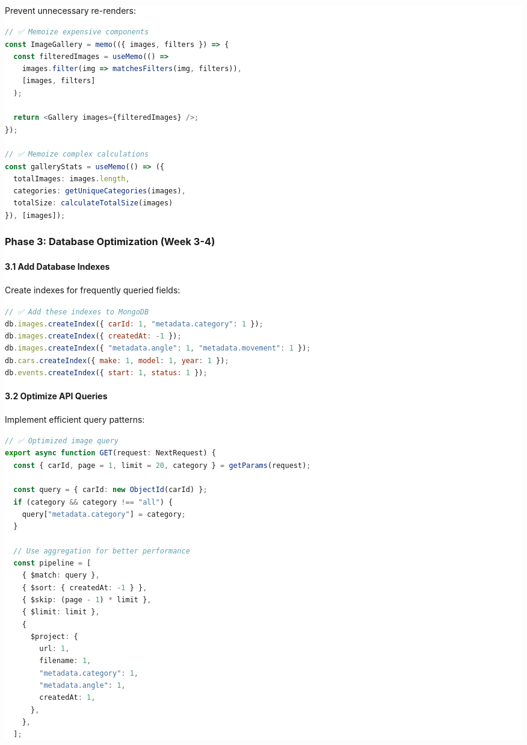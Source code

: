 Prevent unnecessary re-renders:

```typescript
// ✅ Memoize expensive components
const ImageGallery = memo(({ images, filters }) => {
  const filteredImages = useMemo(() =>
    images.filter(img => matchesFilters(img, filters)),
    [images, filters]
  );

  return <Gallery images={filteredImages} />;
});

// ✅ Memoize complex calculations
const galleryStats = useMemo(() => ({
  totalImages: images.length,
  categories: getUniqueCategories(images),
  totalSize: calculateTotalSize(images)
}), [images]);
```

### **Phase 3: Database Optimization (Week 3-4)**

#### 3.1 **Add Database Indexes**

Create indexes for frequently queried fields:

```javascript
// ✅ Add these indexes to MongoDB
db.images.createIndex({ carId: 1, "metadata.category": 1 });
db.images.createIndex({ createdAt: -1 });
db.images.createIndex({ "metadata.angle": 1, "metadata.movement": 1 });
db.cars.createIndex({ make: 1, model: 1, year: 1 });
db.events.createIndex({ start: 1, status: 1 });
```

#### 3.2 **Optimize API Queries**

Implement efficient query patterns:

```typescript
// ✅ Optimized image query
export async function GET(request: NextRequest) {
  const { carId, page = 1, limit = 20, category } = getParams(request);

  const query = { carId: new ObjectId(carId) };
  if (category && category !== "all") {
    query["metadata.category"] = category;
  }

  // Use aggregation for better performance
  const pipeline = [
    { $match: query },
    { $sort: { createdAt: -1 } },
    { $skip: (page - 1) * limit },
    { $limit: limit },
    {
      $project: {
        url: 1,
        filename: 1,
        "metadata.category": 1,
        "metadata.angle": 1,
        createdAt: 1,
      },
    },
  ];

```